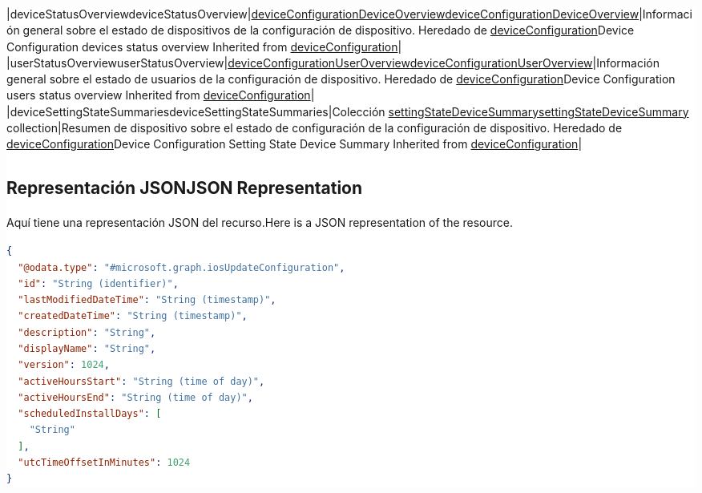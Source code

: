 |<span data-ttu-id="39f99-183">deviceStatusOverview</span><span class="sxs-lookup"><span data-stu-id="39f99-183">deviceStatusOverview</span></span>|[<span data-ttu-id="39f99-184">deviceConfigurationDeviceOverview</span><span class="sxs-lookup"><span data-stu-id="39f99-184">deviceConfigurationDeviceOverview</span></span>](../resources/intune-deviceconfig-deviceconfigurationdeviceoverview.md)|<span data-ttu-id="39f99-185">Información general sobre el estado de dispositivos de la configuración de dispositivo. Heredado de [deviceConfiguration](../resources/intune-deviceconfig-deviceconfiguration.md)</span><span class="sxs-lookup"><span data-stu-id="39f99-185">Device Configuration devices status overview Inherited from [deviceConfiguration](../resources/intune-deviceconfig-deviceconfiguration.md)</span></span>|
|<span data-ttu-id="39f99-186">userStatusOverview</span><span class="sxs-lookup"><span data-stu-id="39f99-186">userStatusOverview</span></span>|[<span data-ttu-id="39f99-187">deviceConfigurationUserOverview</span><span class="sxs-lookup"><span data-stu-id="39f99-187">deviceConfigurationUserOverview</span></span>](../resources/intune-deviceconfig-deviceconfigurationuseroverview.md)|<span data-ttu-id="39f99-188">Información general sobre el estado de usuarios de la configuración de dispositivo. Heredado de [deviceConfiguration](../resources/intune-deviceconfig-deviceconfiguration.md)</span><span class="sxs-lookup"><span data-stu-id="39f99-188">Device Configuration users status overview Inherited from [deviceConfiguration](../resources/intune-deviceconfig-deviceconfiguration.md)</span></span>|
|<span data-ttu-id="39f99-189">deviceSettingStateSummaries</span><span class="sxs-lookup"><span data-stu-id="39f99-189">deviceSettingStateSummaries</span></span>|<span data-ttu-id="39f99-190">Colección [settingStateDeviceSummary](../resources/intune-deviceconfig-settingstatedevicesummary.md)</span><span class="sxs-lookup"><span data-stu-id="39f99-190">[settingStateDeviceSummary](../resources/intune-deviceconfig-settingstatedevicesummary.md) collection</span></span>|<span data-ttu-id="39f99-191">Resumen de dispositivo sobre el estado de configuración de la configuración de dispositivo. Heredado de [deviceConfiguration](../resources/intune-deviceconfig-deviceconfiguration.md)</span><span class="sxs-lookup"><span data-stu-id="39f99-191">Device Configuration Setting State Device Summary Inherited from [deviceConfiguration](../resources/intune-deviceconfig-deviceconfiguration.md)</span></span>|

## <a name="json-representation"></a><span data-ttu-id="39f99-192">Representación JSON</span><span class="sxs-lookup"><span data-stu-id="39f99-192">JSON Representation</span></span>
<span data-ttu-id="39f99-193">Aquí tiene una representación JSON del recurso.</span><span class="sxs-lookup"><span data-stu-id="39f99-193">Here is a JSON representation of the resource.</span></span>

``` json
{
  "@odata.type": "#microsoft.graph.iosUpdateConfiguration",
  "id": "String (identifier)",
  "lastModifiedDateTime": "String (timestamp)",
  "createdDateTime": "String (timestamp)",
  "description": "String",
  "displayName": "String",
  "version": 1024,
  "activeHoursStart": "String (time of day)",
  "activeHoursEnd": "String (time of day)",
  "scheduledInstallDays": [
    "String"
  ],
  "utcTimeOffsetInMinutes": 1024
}
```




